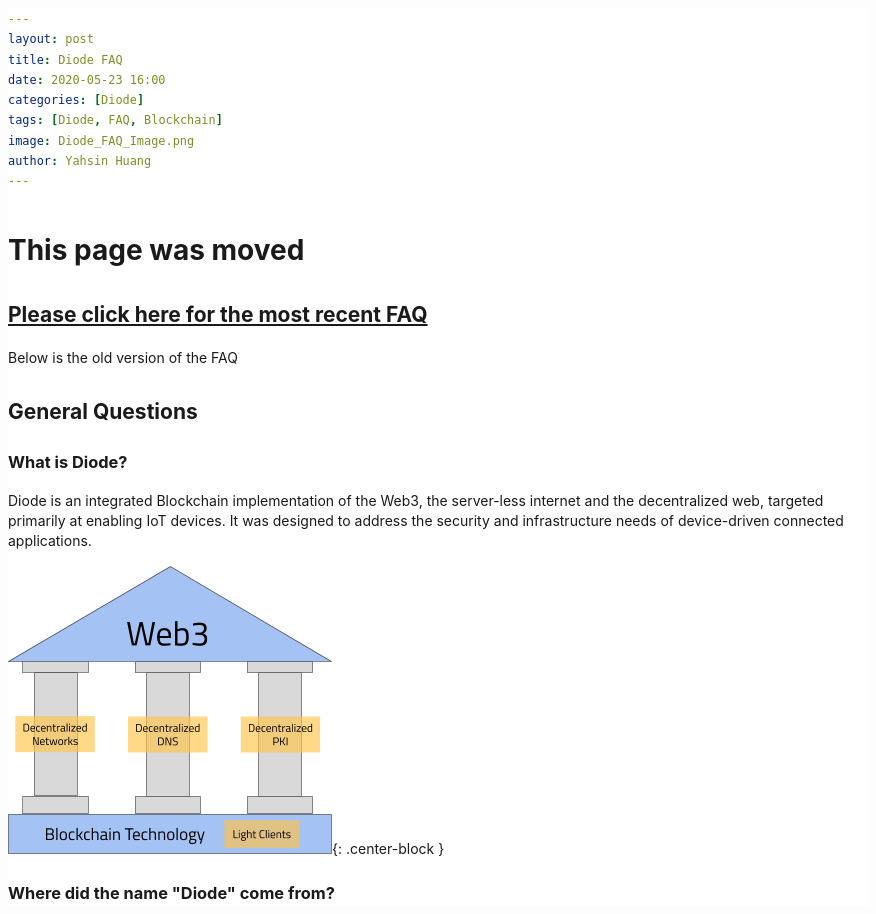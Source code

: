 ```yaml
---
layout: post
title: Diode FAQ
date: 2020-05-23 16:00
categories: [Diode]
tags: [Diode, FAQ, Blockchain]
image: Diode_FAQ_Image.png
author: Yahsin Huang
---
```


# This page was moved

## [Please click here for the most recent FAQ](https://github.com/diodechain/wiki/wiki/FAQs)

Below is the old version of the FAQ

<ul id="auto-table-of-contents">
</ul>

## General Questions

### What is Diode?

Diode is an integrated Blockchain implementation of the Web3, the server-less internet and the decentralized web, targeted primarily at enabling IoT devices. It was designed to address the security and infrastructure needs of device-driven connected applications.

![alt_text](images/blog/Best-R2.png "image_tooltip"){: .center-block }



### Where did the name "Diode" come from?
